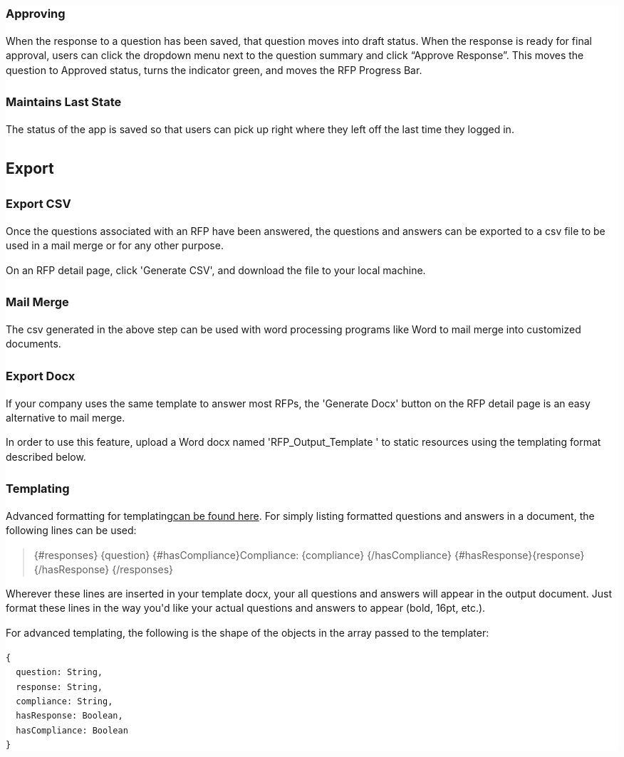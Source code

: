 ### Approving

When the response to a question has been saved, that question moves into draft status. When the response is ready for final approval, users can click the dropdown menu next to the question summary and click “Approve Response”. This moves the question to Approved status, turns the indicator green, and moves the RFP Progress Bar.

### Maintains Last State

The status of the app is saved so that users can pick up right where they left off the last time they logged in.

## Export

### Export CSV

Once the questions associated with an RFP have been answered, the questions and answers can be exported to a csv file to be used in a mail merge or for any other purpose.

On an RFP detail page, click 'Generate CSV', and download the file to your local machine.

### Mail Merge

The csv generated in the above step can be used with word processing programs like Word to mail merge into customized documents.

### Export Docx

If your company uses the same template to answer most RFPs, the 'Generate Docx' button on the RFP detail page is an easy alternative to mail merge.

In order to use this feature, upload a Word docx named 'RFP_Output_Template ' to static resources using the templating format described below.

### Templating

Advanced formatting for templating[can be found here](https://docxtemplater.readthedocs.io/en/latest/tag_types.html). For simply listing formatted questions and answers in a document, the following lines can be used:


> {#responses}
{question}
{#hasCompliance}Compliance: {compliance}
{/hasCompliance} 
{#hasResponse}{response}{/hasResponse}
{/responses}



Wherever these lines are inserted in your template docx, your all questions and answers will appear in the output document. Just format these lines in the way you'd like your actual questions and answers to appear (bold, 16pt, etc.).

For advanced templating, the following is the shape of the objects in the array passed to the templater:

```
{
  question: String,
  response: String,
  compliance: String,
  hasResponse: Boolean,   
  hasCompliance: Boolean
}
```

## 

